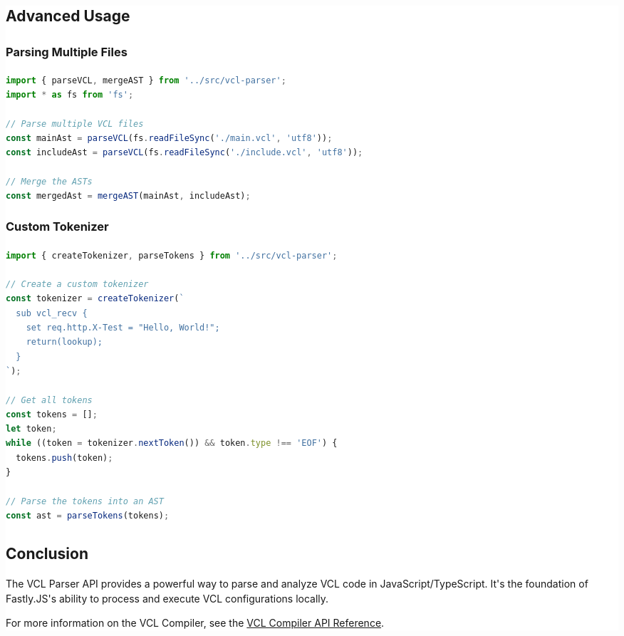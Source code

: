 ## Advanced Usage

### Parsing Multiple Files

```typescript
import { parseVCL, mergeAST } from '../src/vcl-parser';
import * as fs from 'fs';

// Parse multiple VCL files
const mainAst = parseVCL(fs.readFileSync('./main.vcl', 'utf8'));
const includeAst = parseVCL(fs.readFileSync('./include.vcl', 'utf8'));

// Merge the ASTs
const mergedAst = mergeAST(mainAst, includeAst);
```

### Custom Tokenizer

```typescript
import { createTokenizer, parseTokens } from '../src/vcl-parser';

// Create a custom tokenizer
const tokenizer = createTokenizer(`
  sub vcl_recv {
    set req.http.X-Test = "Hello, World!";
    return(lookup);
  }
`);

// Get all tokens
const tokens = [];
let token;
while ((token = tokenizer.nextToken()) && token.type !== 'EOF') {
  tokens.push(token);
}

// Parse the tokens into an AST
const ast = parseTokens(tokens);
```

## Conclusion

The VCL Parser API provides a powerful way to parse and analyze VCL code in JavaScript/TypeScript. It's the foundation of Fastly.JS's ability to process and execute VCL configurations locally.

For more information on the VCL Compiler, see the [VCL Compiler API Reference](./vcl-compiler.md).
